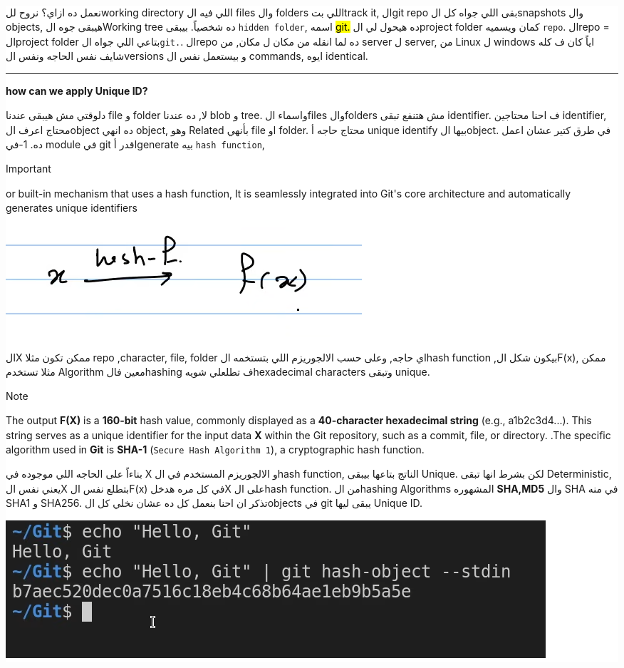نعمل ده ازاي؟
 نروح للworking directory اللي فيه ال files وال folders اللي بتtrack it, الgit repo بقى اللي جواه كل الsnapshots وال objects, هيبقى جوه الWorking tree ده شخصياً. بيبقى `hidden folder`, اسمه <mark>git.</mark> ده هيحول لي الproject folder كمان ويسميه `repo`.
الrepo = الproject folder بتاعي اللي جواه ال`git.`. الrepo ده لما انقله من مكان ل مكان, من server ل server, من Linux ل windows  اياً كان ف كله شايف نفس الحاجه ونفس الversions و بيستعمل نفس ال commands, ايوه identical.

____________________________________________________________________________________________

**how can we apply Unique ID?**

دلوقتي مش هيبقى عندنا file و folder لا, ده عندنا blob و tree. واسماء الfiles والfolders مش هتنفع تبقى identifier. 
ف احنا محتاجين identifier, محتاج اعرف الobject ده انهي object, وهو Related بأنهي file او folder.
محتاج حاجه أ unique identify بيها الobject.
في طرق كتير عشان اعمل ده. 
1-في module في git اقدر أgenerate بيه `hash function`, 
> [!important]
> or built-in mechanism that uses a hash function, It is seamlessly integrated into Git's core architecture and automatically generates unique identifiers

![Pasted%20image%2020250403122821.png](images/Pasted%20image%2020250403122821.png)

الX ممكن تكون مثلا repo ,character, file, folder اي حاجه, وعلى حسب الالجوريزم اللي بتستخمه الhash function ,بيكون شكل الF(x), ممكن مثلا تستخدم Algorithm معين فالhashing ف تطلعلي شويهhexadecimal characters وتبقى unique.
>[!note]
>The output **F(X)** is a **160-bit** hash value, commonly displayed as a **40-character hexadecimal string** (e.g., a1b2c3d4...). This string serves as a unique identifier for the input data **X** within the Git repository, such as a commit, file, or directory.
 .The specific algorithm used in **Git** is **SHA-1** (`Secure Hash Algorithm 1`), a cryptographic hash function.

بناءاً على الحاجه اللي موجوده في X و الالجوريزم المستخدم في الhash function, الناتج بتاعها بيبقى Unique.
لكن بشرط انها تبقى Deterministic, يعني نفس الX بتطلع نفس الF(x) في كل مره هدخلX على الhash function. 
من الhashing Algorithms المشهوره **SHA,MD5** وال SHA في منه SHA1 و SHA256. 
تذكر ان احنا بنعمل كل ده عشان نخلي كل الobjects في git يبقى ليها Unique ID. 


![Pasted%20image%2020250403130628.png](images/Pasted%20image%2020250403130628.png)


  [^2]: commit contains a pointer to a single **tree object**, referred to as the root tree. This tree represents the top-level directory of the project at the time of the commit. The root tree recursively references other tree objects (for subdirectories) and **blob objects** (for file contents), thereby providing a `complete hierarchical representation of the project's state`.